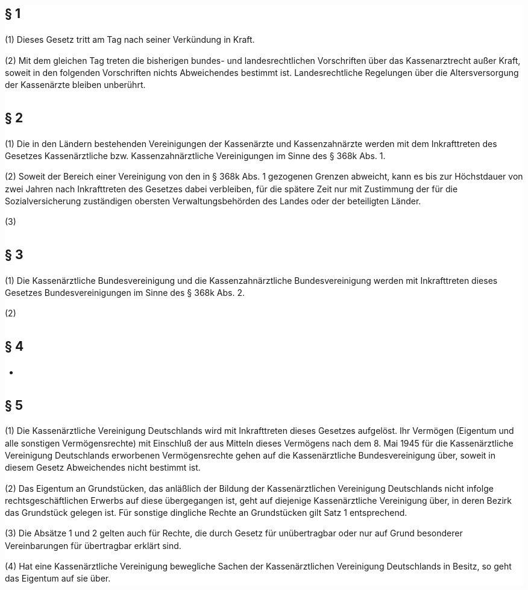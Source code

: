 
## § 1

(1) Dieses Gesetz tritt am Tag nach seiner Verkündung in Kraft.

(2) Mit dem gleichen Tag treten die bisherigen bundes- und landesrechtlichen Vorschriften über das Kassenarztrecht außer Kraft, soweit in den folgenden Vorschriften nichts Abweichendes bestimmt ist. Landesrechtliche Regelungen über die Altersversorgung der Kassenärzte bleiben unberührt.


## § 2

(1) Die in den Ländern bestehenden Vereinigungen der Kassenärzte und Kassenzahnärzte werden mit dem Inkrafttreten des Gesetzes Kassenärztliche bzw. Kassenzahnärztliche Vereinigungen im Sinne des § 368k Abs. 1.

(2) Soweit der Bereich einer Vereinigung von den in § 368k Abs. 1 gezogenen Grenzen abweicht, kann es bis zur Höchstdauer von zwei Jahren nach Inkrafttreten des Gesetzes dabei verbleiben, für die spätere Zeit nur mit Zustimmung der für die Sozialversicherung zuständigen obersten Verwaltungsbehörden des Landes oder der beteiligten Länder.

(3)


## § 3

(1) Die Kassenärztliche Bundesvereinigung und die Kassenzahnärztliche Bundesvereinigung werden mit Inkrafttreten dieses Gesetzes Bundesvereinigungen im Sinne des § 368k Abs. 2.

(2)


## § 4

-


## § 5

(1) Die Kassenärztliche Vereinigung Deutschlands wird mit Inkrafttreten dieses Gesetzes aufgelöst. Ihr Vermögen (Eigentum und alle sonstigen Vermögensrechte) mit Einschluß der aus Mitteln dieses Vermögens nach dem 8. Mai 1945 für die Kassenärztliche Vereinigung Deutschlands erworbenen Vermögensrechte gehen auf die Kassenärztliche Bundesvereinigung über, soweit in diesem Gesetz Abweichendes nicht bestimmt ist.

(2) Das Eigentum an Grundstücken, das anläßlich der Bildung der Kassenärztlichen Vereinigung Deutschlands nicht infolge rechtsgeschäftlichen Erwerbs auf diese übergegangen ist, geht auf diejenige Kassenärztliche Vereinigung über, in deren Bezirk das Grundstück gelegen ist. Für sonstige dingliche Rechte an Grundstücken gilt Satz 1 entsprechend.

(3) Die Absätze 1 und 2 gelten auch für Rechte, die durch Gesetz für unübertragbar oder nur auf Grund besonderer Vereinbarungen für übertragbar erklärt sind.

(4) Hat eine Kassenärztliche Vereinigung bewegliche Sachen der Kassenärztlichen Vereinigung Deutschlands in Besitz, so geht das Eigentum auf sie über.
